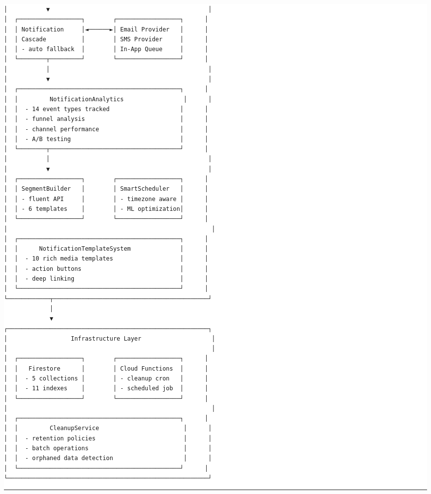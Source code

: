 ```
│           ▼                                             │
│  ┌──────────────────┐        ┌──────────────────┐      │
│  │ Notification     │◄──────►│ Email Provider   │      │
│  │ Cascade          │        │ SMS Provider     │      │
│  │ - auto fallback  │        │ In-App Queue     │      │
│  └────────┬─────────┘        └──────────────────┘      │
│           │                                             │
│           ▼                                             │
│  ┌──────────────────────────────────────────────┐      │
│  │         NotificationAnalytics                 │      │
│  │  - 14 event types tracked                    │      │
│  │  - funnel analysis                           │      │
│  │  - channel performance                       │      │
│  │  - A/B testing                               │      │
│  └────────┬─────────────────────────────────────┘      │
│           │                                             │
│           ▼                                             │
│  ┌──────────────────┐        ┌──────────────────┐      │
│  │ SegmentBuilder   │        │ SmartScheduler   │      │
│  │ - fluent API     │        │ - timezone aware │      │
│  │ - 6 templates    │        │ - ML optimization│      │
│  └──────────────────┘        └──────────────────┘      │
│                                                          │
│  ┌──────────────────────────────────────────────┐      │
│  │      NotificationTemplateSystem              │      │
│  │  - 10 rich media templates                   │      │
│  │  - action buttons                            │      │
│  │  - deep linking                              │      │
│  └──────────────────────────────────────────────┘      │
└────────────┬────────────────────────────────────────────┘
             │
             ▼
┌─────────────────────────────────────────────────────────┐
│                  Infrastructure Layer                    │
│                                                          │
│  ┌──────────────────┐        ┌──────────────────┐      │
│  │   Firestore      │        │ Cloud Functions  │      │
│  │  - 5 collections │        │ - cleanup cron   │      │
│  │  - 11 indexes    │        │ - scheduled job  │      │
│  └──────────────────┘        └──────────────────┘      │
│                                                          │
│  ┌──────────────────────────────────────────────┐      │
│  │         CleanupService                        │      │
│  │  - retention policies                         │      │
│  │  - batch operations                           │      │
│  │  - orphaned data detection                    │      │
│  └──────────────────────────────────────────────┘      │
└─────────────────────────────────────────────────────────┘
```

---
